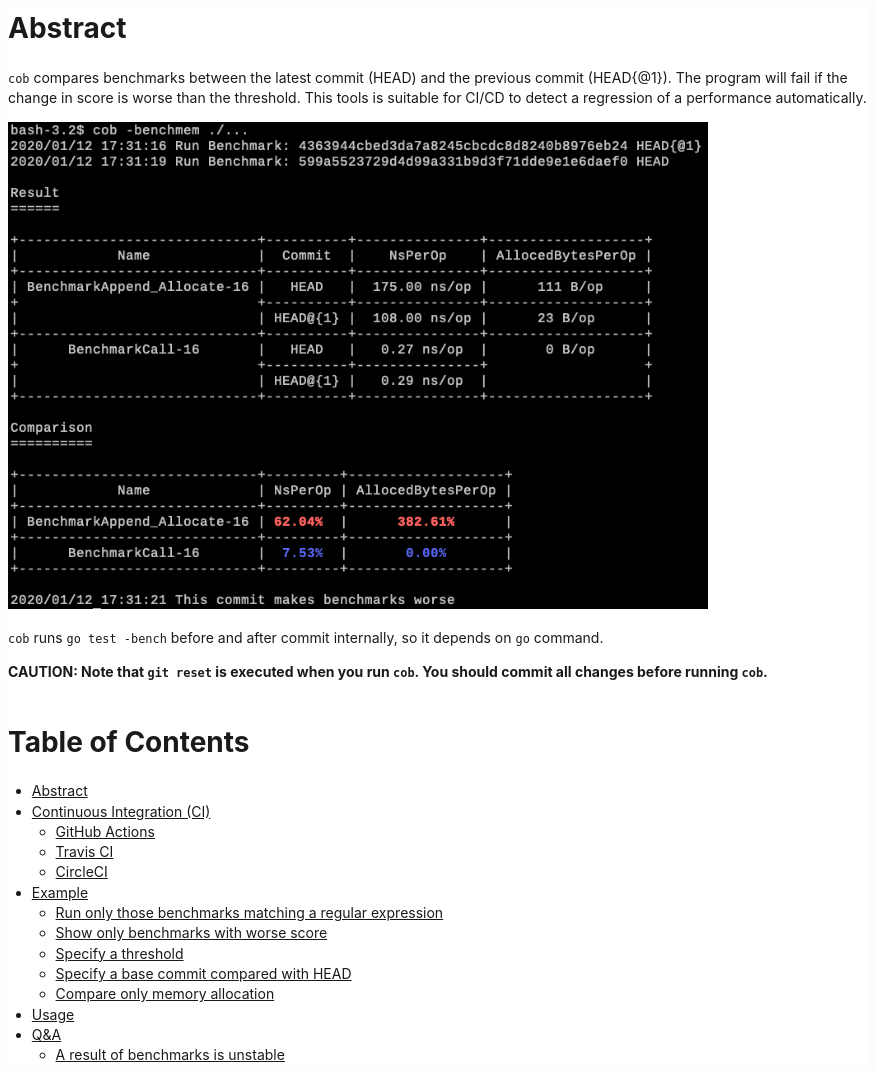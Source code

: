 

# Abstract
`cob` compares benchmarks between the latest commit (HEAD) and the previous commit (HEAD{@1}). The program will fail if the change in score is worse than the threshold. This tools is suitable for CI/CD to detect a regression of a performance automatically.

<img src="img/usage.png" width="700">

`cob` runs `go test -bench` before and after commit internally, so it depends on `go` command.

**CAUTION: Note that `git reset` is executed when you run `cob`. You should commit all changes before running `cob`.**

# Table of Contents

- [Abstract](#abstract)
- [Continuous Integration (CI)](#continuous-integration-ci)
  - [GitHub Actions](#github-actions)
  - [Travis CI](#travis-ci)
  - [CircleCI](#circleci)
- [Example](#example)
  - [Run only those benchmarks matching a regular expression](#run-only-those-benchmarks-matching-a-regular-expression)
  - [Show only benchmarks with worse score](#show-only-benchmarks-with-worse-score)
  - [Specify a threshold](#specify-a-threshold)
  - [Specify a base commit compared with HEAD](#specify-a-base-commit-compared-with-head)
  - [Compare only memory allocation](#compare-only-memory-allocation)
- [Usage](#usage)
- [Q&A](#qa)
  - [A result of benchmarks is unstable](#a-result-of-benchmarks-is-unstable)
